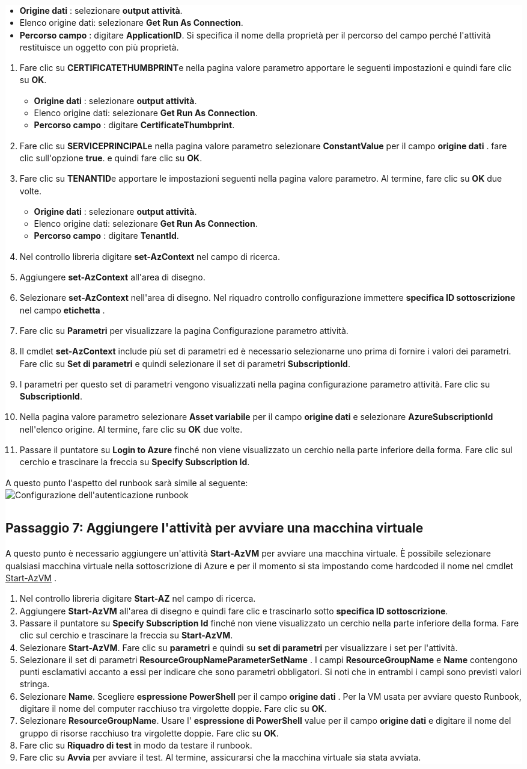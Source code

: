    * **Origine dati** : selezionare **output attività**.
   * Elenco origine dati: selezionare **Get Run As Connection**.
   * **Percorso campo** : digitare **ApplicationID**. Si specifica il nome della proprietà per il percorso del campo perché l'attività restituisce un oggetto con più proprietà.
1. Fare clic su **CERTIFICATETHUMBPRINT**e nella pagina valore parametro apportare le seguenti impostazioni e quindi fare clic su **OK**.

    * **Origine dati** : selezionare **output attività**.
    * Elenco origine dati: selezionare **Get Run As Connection**.
    * **Percorso campo** : digitare **CertificateThumbprint**.
1. Fare clic su **SERVICEPRINCIPAL**e nella pagina valore parametro selezionare **ConstantValue** per il campo **origine dati** . fare clic sull'opzione **true**. e quindi fare clic su **OK**.
1. Fare clic su **TENANTID**e apportare le impostazioni seguenti nella pagina valore parametro. Al termine, fare clic su **OK** due volte.

    * **Origine dati** : selezionare **output attività**. 
    * Elenco origine dati: selezionare **Get Run As Connection**.
    * **Percorso campo** : digitare **TenantId**. 
1. Nel controllo libreria digitare **set-AzContext** nel campo di ricerca.
1. Aggiungere **set-AzContext** all'area di disegno.
1. Selezionare **set-AzContext** nell'area di disegno. Nel riquadro controllo configurazione immettere **specifica ID sottoscrizione** nel campo **etichetta** .
1. Fare clic su **Parametri** per visualizzare la pagina Configurazione parametro attività.
1. Il cmdlet **set-AzContext** include più set di parametri ed è necessario selezionarne uno prima di fornire i valori dei parametri. Fare clic su **Set di parametri** e quindi selezionare il set di parametri **SubscriptionId**.
1. I parametri per questo set di parametri vengono visualizzati nella pagina configurazione parametro attività. Fare clic su **SubscriptionId**.
1. Nella pagina valore parametro selezionare **Asset variabile** per il campo **origine dati** e selezionare **AzureSubscriptionId** nell'elenco origine. Al termine, fare clic su **OK** due volte.
1. Passare il puntatore su **Login to Azure** finché non viene visualizzato un cerchio nella parte inferiore della forma. Fare clic sul cerchio e trascinare la freccia su **Specify Subscription Id**. 

A questo punto l'aspetto del runbook sarà simile al seguente: <br>![Configurazione dell'autenticazione runbook](media/automation-first-runbook-graphical/runbook-auth-config.png)

## <a name="step-7---add-activity-to-start-a-virtual-machine"></a>Passaggio 7: Aggiungere l'attività per avviare una macchina virtuale

A questo punto è necessario aggiungere un'attività **Start-AzVM** per avviare una macchina virtuale. È possibile selezionare qualsiasi macchina virtuale nella sottoscrizione di Azure e per il momento si sta impostando come hardcoded il nome nel cmdlet [Start-AzVM](https://docs.microsoft.com/powershell/module/az.compute/start-azvm?view=azps-3.5.0) .

1. Nel controllo libreria digitare **Start-AZ** nel campo di ricerca.
2. Aggiungere **Start-AzVM** all'area di disegno e quindi fare clic e trascinarlo sotto **specifica ID sottoscrizione**.
1. Passare il puntatore su **Specify Subscription Id** finché non viene visualizzato un cerchio nella parte inferiore della forma. Fare clic sul cerchio e trascinare la freccia su **Start-AzVM**.
1. Selezionare **Start-AzVM**. Fare clic su **parametri** e quindi su **set di parametri** per visualizzare i set per l'attività.
1. Selezionare il set di parametri **ResourceGroupNameParameterSetName** . I campi **ResourceGroupName** e **Name** contengono punti esclamativi accanto a essi per indicare che sono parametri obbligatori. Si noti che in entrambi i campi sono previsti valori stringa.
1. Selezionare **Name**. Scegliere **espressione PowerShell** per il campo **origine dati** . Per la VM usata per avviare questo Runbook, digitare il nome del computer racchiuso tra virgolette doppie. Fare clic su **OK**.
1. Selezionare **ResourceGroupName**. Usare l' **espressione di PowerShell** value per il campo **origine dati** e digitare il nome del gruppo di risorse racchiuso tra virgolette doppie. Fare clic su **OK**.
1. Fare clic su **Riquadro di test** in modo da testare il runbook.
1. Fare clic su **Avvia** per avviare il test. Al termine, assicurarsi che la macchina virtuale sia stata avviata. 
